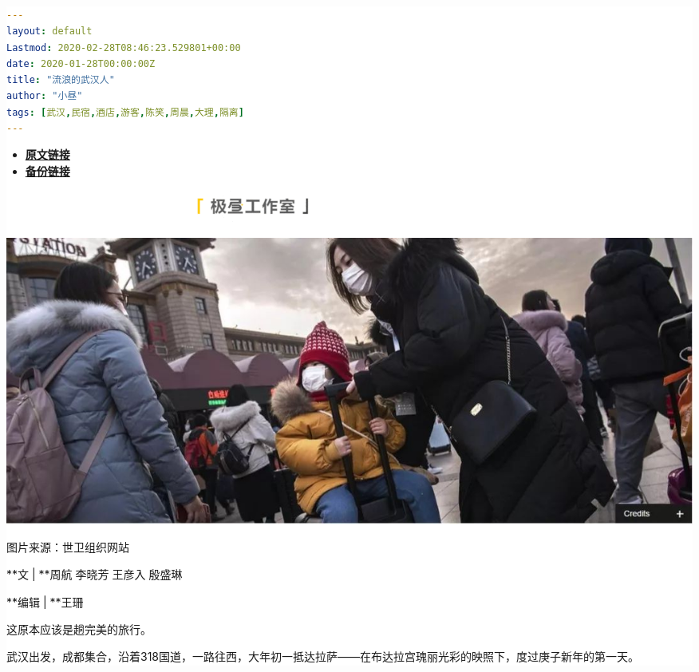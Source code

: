 ```yaml
---
layout: default
Lastmod: 2020-02-28T08:46:23.529801+00:00
date: 2020-01-28T00:00:00Z
title: "流浪的武汉人"
author: "小昼"
tags: [武汉,民宿,酒店,游客,陈笑,周晨,大理,隔离]
---
```


* [**原文链接**](http://mp.weixin.qq.com/s?__biz=MzA3NTc2NDY5MA==&mid=2653043770&idx=1&sn=c2e5e6a5d2e5bf0b2bbbd88105697152&chksm=84bd1a87b3ca9391b57fb8759a13721fbbecbc7293d20584f0fed5c046fc47d49993e03fd04e#rd)
* [**备份链接**](http://archive.ph/tLpdc)


![](/images/post/d27248fbc2dc732b812397e3388f7634.jpg)

![](/images/post/9b1abc5cf2d7e240cd996932f84aedb4.jpg)

图片来源：世卫组织网站

  

**文 | **周航 李晓芳 王彦入 殷盛琳

**编辑 | **王珊 

  

这原本应该是趟完美的旅行。

  

武汉出发，成都集合，沿着318国道，一路往西，大年初一抵达拉萨——在布达拉宫瑰丽光彩的映照下，度过庚子新年的第一天。
